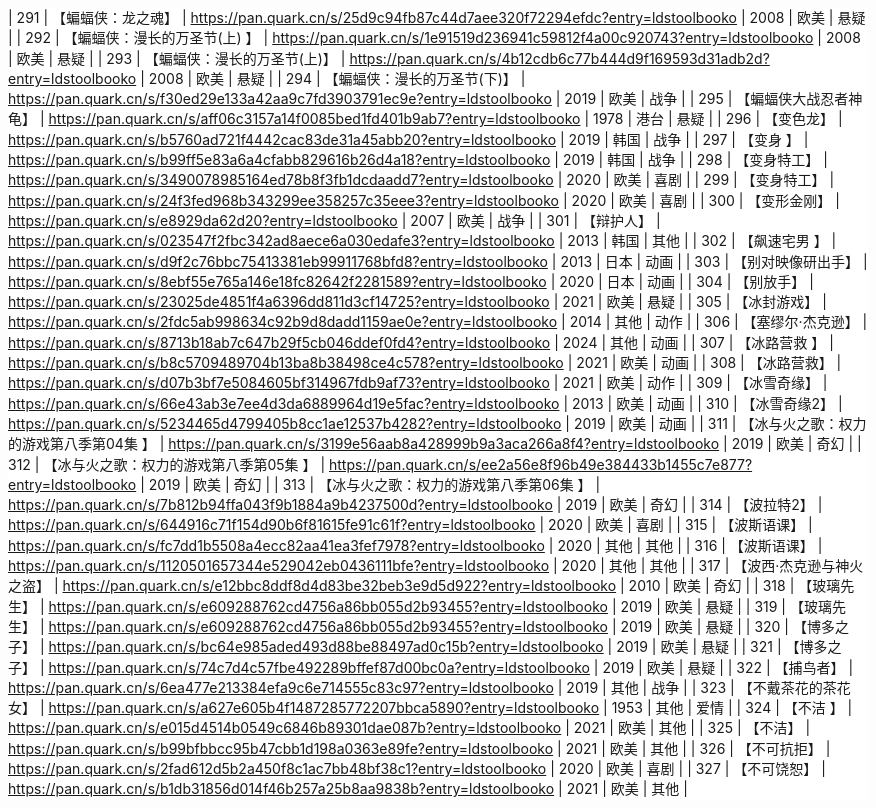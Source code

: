 | 291  | 【蝙蝠侠：龙之魂】                                   | https://pan.quark.cn/s/25d9c94fb87c44d7aee320f72294efdc?entry=ldstoolbooko | 2008   | 欧美 | 悬疑   |
| 292  | 【蝙蝠侠：漫长的万圣节(上) 】                        | https://pan.quark.cn/s/1e91519d236941c59812f4a00c920743?entry=ldstoolbooko | 2008   | 欧美 | 悬疑   |
| 293  | 【蝙蝠侠：漫长的万圣节(上)】                         | https://pan.quark.cn/s/4b12cdb6c77b444d9f169593d31adb2d?entry=ldstoolbooko | 2008   | 欧美 | 悬疑   |
| 294  | 【蝙蝠侠：漫长的万圣节(下)】                         | https://pan.quark.cn/s/f30ed29e133a42aa9c7fd3903791ec9e?entry=ldstoolbooko | 2019   | 欧美 | 战争   |
| 295  | 【蝙蝠侠大战忍者神龟】                               | https://pan.quark.cn/s/aff06c3157a14f0085bed1fd401b9ab7?entry=ldstoolbooko | 1978   | 港台 | 悬疑   |
| 296  | 【变色龙】                                           | https://pan.quark.cn/s/b5760ad721f4442cac83de31a45abb20?entry=ldstoolbooko | 2019   | 韩国 | 战争   |
| 297  | 【变身 】                                            | https://pan.quark.cn/s/b99ff5e83a6a4cfabb829616b26d4a18?entry=ldstoolbooko | 2019   | 韩国 | 战争   |
| 298  | 【变身特工】                                         | https://pan.quark.cn/s/3490078985164ed78b8f3fb1dcdaadd7?entry=ldstoolbooko | 2020   | 欧美 | 喜剧   |
| 299  | 【变身特工】                                         | https://pan.quark.cn/s/24f3fed968b343299ee358257c35eee3?entry=ldstoolbooko | 2020   | 欧美 | 喜剧   |
| 300  | 【变形金刚】                                         | https://pan.quark.cn/s/e8929da62d20?entry=ldstoolbooko       | 2007   | 欧美 | 战争   |
| 301  | 【辩护人】                                           | https://pan.quark.cn/s/023547f2fbc342ad8aece6a030edafe3?entry=ldstoolbooko | 2013   | 韩国 | 其他   |
| 302  | 【飙速宅男 】                                        | https://pan.quark.cn/s/d9f2c76bbc75413381eb99911768bfd8?entry=ldstoolbooko | 2013   | 日本 | 动画   |
| 303  | 【别对映像研出手】                                   | https://pan.quark.cn/s/8ebf55e765a146e18fc82642f2281589?entry=ldstoolbooko | 2020   | 日本 | 动画   |
| 304  | 【别放手】                                           | https://pan.quark.cn/s/23025de4851f4a6396dd811d3cf14725?entry=ldstoolbooko | 2021   | 欧美 | 悬疑   |
| 305  | 【冰封游戏】                                         | https://pan.quark.cn/s/2fdc5ab998634c92b9d8dadd1159ae0e?entry=ldstoolbooko | 2014   | 其他 | 动作   |
| 306  | 【塞缪尔·杰克逊】                                    | https://pan.quark.cn/s/8713b18ab7c647b29f5cb046ddef0fd4?entry=ldstoolbooko | 2024   | 其他 | 动画   |
| 307  | 【冰路营救 】                                        | https://pan.quark.cn/s/b8c5709489704b13ba8b38498ce4c578?entry=ldstoolbooko | 2021   | 欧美 | 动画   |
| 308  | 【冰路营救】                                         | https://pan.quark.cn/s/d07b3bf7e5084605bf314967fdb9af73?entry=ldstoolbooko | 2021   | 欧美 | 动作   |
| 309  | 【冰雪奇缘】                                         | https://pan.quark.cn/s/66e43ab3e7ee4d3da6889964d19e5fac?entry=ldstoolbooko | 2013   | 欧美 | 动画   |
| 310  | 【冰雪奇缘2】                                        | https://pan.quark.cn/s/5234465d4799405b8cc1ae12537b4282?entry=ldstoolbooko | 2019   | 欧美 | 动画   |
| 311  | 【冰与火之歌：权力的游戏第八季第04集 】              | https://pan.quark.cn/s/3199e56aab8a428999b9a3aca266a8f4?entry=ldstoolbooko | 2019   | 欧美 | 奇幻   |
| 312  | 【冰与火之歌：权力的游戏第八季第05集 】              | https://pan.quark.cn/s/ee2a56e8f96b49e384433b1455c7e877?entry=ldstoolbooko | 2019   | 欧美 | 奇幻   |
| 313  | 【冰与火之歌：权力的游戏第八季第06集 】              | https://pan.quark.cn/s/7b812b94ffa043f9b1884a9b4237500d?entry=ldstoolbooko | 2019   | 欧美 | 奇幻   |
| 314  | 【波拉特2】                                          | https://pan.quark.cn/s/644916c71f154d90b6f81615fe91c61f?entry=ldstoolbooko | 2020   | 欧美 | 喜剧   |
| 315  | 【波斯语课】                                         | https://pan.quark.cn/s/fc7dd1b5508a4ecc82aa41ea3fef7978?entry=ldstoolbooko | 2020   | 其他 | 其他   |
| 316  | 【波斯语课】                                         | https://pan.quark.cn/s/1120501657344e529042eb0436111bfe?entry=ldstoolbooko | 2020   | 其他 | 其他   |
| 317  | 【波西·杰克逊与神火之盗】                            | https://pan.quark.cn/s/e12bbc8ddf8d4d83be32beb3e9d5d922?entry=ldstoolbooko | 2010   | 欧美 | 奇幻   |
| 318  | 【玻璃先生】                                         | https://pan.quark.cn/s/e609288762cd4756a86bb055d2b93455?entry=ldstoolbooko | 2019   | 欧美 | 悬疑   |
| 319  | 【玻璃先生】                                         | https://pan.quark.cn/s/e609288762cd4756a86bb055d2b93455?entry=ldstoolbooko | 2019   | 欧美 | 悬疑   |
| 320  | 【博多之子】                                         | https://pan.quark.cn/s/bc64e985aded493d88be88497ad0c15b?entry=ldstoolbooko | 2019   | 欧美 | 悬疑   |
| 321  | 【博多之子】                                         | https://pan.quark.cn/s/74c7d4c57fbe492289bffef87d00bc0a?entry=ldstoolbooko | 2019   | 欧美 | 悬疑   |
| 322  | 【捕鸟者】                                           | https://pan.quark.cn/s/6ea477e213384efa9c6e714555c83c97?entry=ldstoolbooko | 2019   | 其他 | 战争   |
| 323  | 【不戴茶花的茶花女】                                 | https://pan.quark.cn/s/a627e605b4f1487285772207bbca5890?entry=ldstoolbooko | 1953   | 其他 | 爱情   |
| 324  | 【不洁 】                                            | https://pan.quark.cn/s/e015d4514b0549c6846b89301dae087b?entry=ldstoolbooko | 2021   | 欧美 | 其他   |
| 325  | 【不洁】                                             | https://pan.quark.cn/s/b99bfbbcc95b47cbb1d198a0363e89fe?entry=ldstoolbooko | 2021   | 欧美 | 其他   |
| 326  | 【不可抗拒】                                         | https://pan.quark.cn/s/2fad612d5b2a450f8c1ac7bb48bf38c1?entry=ldstoolbooko | 2020   | 欧美 | 喜剧   |
| 327  | 【不可饶恕】                                         | https://pan.quark.cn/s/b1db31856d014f46b257a25b8aa9838b?entry=ldstoolbooko | 2021   | 欧美 | 其他   |